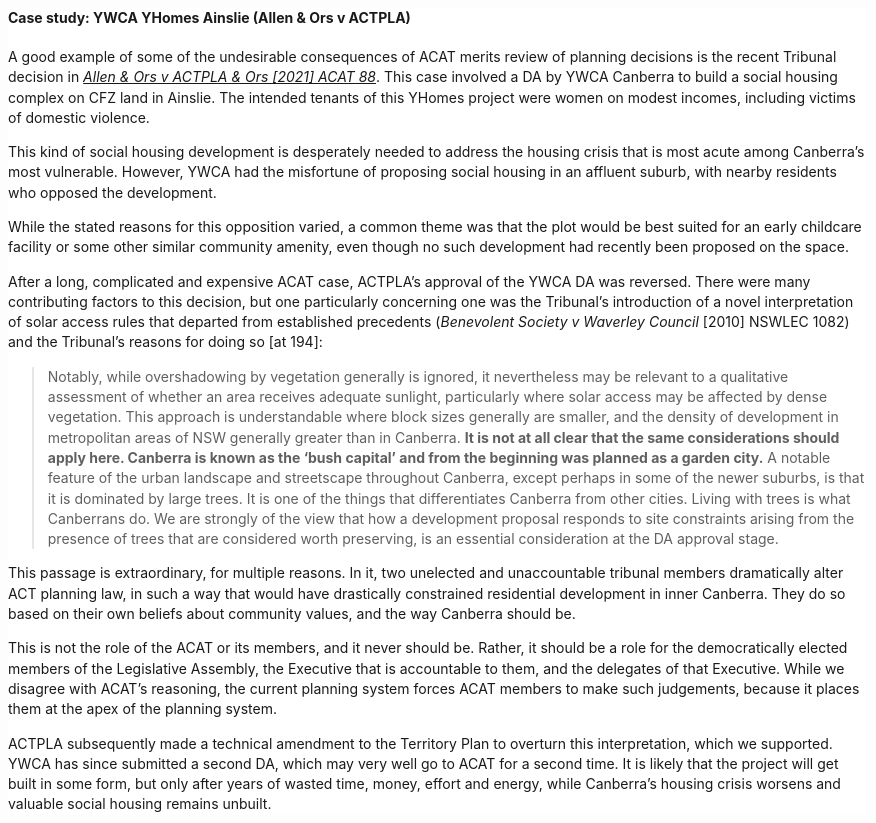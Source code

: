 [^10]: See [*Noah’s Ark Resource Centre Incorporated v ACTPLA & Ors* (Administrative Review) [2018] ACAT 95](https://www.acat.act.gov.au/__data/assets/pdf_file/0017/1256120/NOAHS-ARK-RESOURCE-CENTRE-INCORPORATED-v-ACT-PLANNING-AND-LAND-AUTHORITY-and-ORS-Administrative-Review-2018-ACAT-95.pdf) and [*Sladic & Anor v ACTPLA; Charter Hall Retail REIT & Ors v ACTPLA* (Administrative Review) [2018] ACAT 38](https://www.acat.act.gov.au/__data/assets/pdf_file/0010/1182970/SLADIC-CHARTER-HALL-RETAIL-REIT-and-ORS-v-ACT-PLANNING-AND-LAND-AUTHORITY-Administrative-Review-2018-ACAT-38.pdf)

[^11]: Brooks, Leah and Liscow, Zachary D., Infrastructure Costs (December 1, 2021). American Economic Journal: Applied (forthcoming), Available at SSRN: https://ssrn.com/abstract=3428675 or http://dx.doi.org/10.2139/ssrn.3428675 See also Sabin, Paul *[Public Citizens](https://history.yale.edu/publications/public-citizens-attack-big-government-and-remaking-american-liberalism)*

#### Case study: YWCA YHomes Ainslie (Allen & Ors v ACTPLA)

A good example of some of the undesirable consequences of ACAT merits review of planning decisions is the recent Tribunal decision in *[Allen & Ors v ACTPLA & Ors [2021] ACAT 88](https://www.acat.act.gov.au/__data/assets/pdf_file/0012/1859259/ALLEN-AND-ORS-v-ACT-PLANNING-AND-LAND-AUTHORITY-and-ORS-Administrative-Review-2021-ACAT-88.pdf)*. This case involved a DA by YWCA Canberra to build a social housing complex on CFZ land in Ainslie. The intended tenants of this YHomes project were women on modest incomes, including victims of domestic violence.

This kind of social housing development is desperately needed to address the housing crisis that is most acute among Canberra’s most vulnerable. However, YWCA had the misfortune of proposing social housing in an affluent suburb, with nearby residents who opposed the development.

While the stated reasons for this opposition varied, a common theme was that the plot would be best suited for an early childcare facility or some other similar community amenity, even though no such development had recently been proposed on the space. 

After a long, complicated and expensive ACAT case, ACTPLA’s approval of the YWCA DA was reversed. There were many contributing factors to this decision, but one particularly concerning one was the Tribunal’s introduction of a novel interpretation of solar access rules that departed from established precedents (*Benevolent Society v Waverley Council* [2010] NSWLEC 1082) and the Tribunal’s reasons for doing so [at 194]: 

<blockquote style="font-size: 1em;">
Notably, while overshadowing by vegetation generally is ignored, it nevertheless may be relevant to a qualitative assessment of whether an area receives adequate sunlight, particularly where solar access may be affected by dense vegetation. This approach is understandable where block sizes generally are smaller, and the density of development in metropolitan areas of NSW generally greater than in Canberra. <strong>It is not at all clear that the same considerations should apply here. Canberra is known as the ‘bush capital’ and from the beginning was planned as a garden city.</strong> A notable feature of the urban landscape and streetscape throughout Canberra, except perhaps in some of the newer suburbs, is that it is dominated by large trees. It is one of the things that differentiates Canberra from other cities. Living with trees is what Canberrans do. We are strongly of the view that how a development proposal responds to site constraints arising from the presence of trees that are considered worth preserving, is an essential consideration at the DA approval stage.
</blockquote>

This passage is extraordinary, for multiple reasons. In it, two unelected and unaccountable tribunal members dramatically alter ACT planning law, in such a way that would have drastically constrained residential development in inner Canberra. They do so based on their own beliefs about community values, and the way Canberra should be.

This is not the role of the ACAT or its members, and it never should be. Rather, it should be a role for  the democratically elected members of the Legislative Assembly, the Executive that is accountable to them, and the delegates of that Executive. While we disagree with ACAT’s reasoning, the current planning system forces ACAT members to make such judgements, because it places them at the apex of the planning system. 

ACTPLA subsequently made a technical amendment to the Territory Plan to overturn this interpretation, which we supported. YWCA has since submitted a second DA, which may very well go to ACAT for a second time. It is likely that the project will get built in some form, but only after years of wasted time, money, effort and energy, while Canberra’s housing crisis worsens and valuable social housing remains unbuilt. 


[^1]: “Affordability should be front and centre of planning reforms”, 16 March 2022, https://www.greatercanberra.org/blog/media-release-affordability-should-be-front-and-centre-of-planning-reforms/
[^2]: Silver, [The Racial Origins of Zoning in American Cities](https://eportfolios.macaulay.cuny.edu/goldwyn17/files/2017/01/silver-racialoriginsofzoning.pdf), 1997.
[^3]: Fischer, K. F. “Canberra: Myths and Models.” *The Town Planning Review* 60, no. 2 (1989): 155–94.
[^4]: Australian Taxation Office, [Individual Income Tax Statistics](https://www.ato.gov.au/About-ATO/Research-and-statistics/In-detail/Taxation-statistics/Taxation-statistics-2018-19/?anchor=Individualsstatistics#Individualspostcodemaps), 2018-19. 
[^5]: See *[Avon Downs Pty Ltd v Commissioner of Taxation](https://jade.io/j/?a=outline&id=64604)* (1949) 78 CLR 353 at 360
[^6]: See, for example: Einstein et al., [Still Muted: The Limited Participatory Democracy of Public Zoom Meetings](https://sites.bu.edu/kleinstein/files/2022/02/stillmuted_participation.pdf), 2021; Taylor, Elizabeth & Cook, Nicole & Hurley, Joe. (2016). [Do objections count? Estimating the influence of residents on housing development assessment in Melbourne.](https://www.researchgate.net/publication/297674796_Do_objections_count_Estimating_the_influence_of_residents_on_housing_development_assessment_in_Melbourne). Urban Policy and Research. 34. 1-15. 10.1080/08111146.2015.1081845.
[^7]: National Library of Australia, [Interview with Peter Harrison by James Weirick](https://catalogue.nla.gov.au/Record/1984234), 1990, session 1, 00:17:
[^8]: National Library of Australia (Trove), Peter Harrison ‘[The Disaster of Civic](https://trove.nla.gov.au/newspaper/article/118266538)’ Letter to the Editor, *Canberra Times*, 2 October 1986
[^9]: National Library of Australia, [Interview of Peter Harrison by James Weirick](https://nla.gov.au/nla.obj-216897007/listen/2-665), 1990, Session 3, 00:11:05.